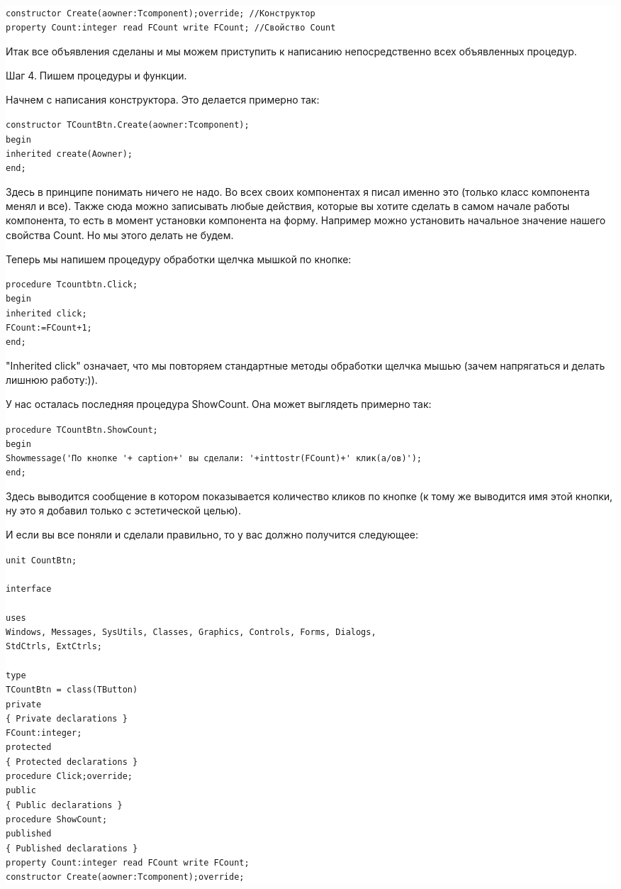     constructor Create(aowner:Tcomponent);override; //Конструктор
    property Count:integer read FCount write FCount; //Свойство Count 

Итак все объявления сделаны и мы можем приступить к написанию
непосредственно всех объявленных процедур.

Шаг 4. Пишем процедуры и функции.

Начнем с написания конструктора. Это делается примерно так:

    constructor TCountBtn.Create(aowner:Tcomponent);
    begin
    inherited create(Aowner);
    end;

Здесь в принципе понимать ничего не надо. Во всех своих компонентах я
писал именно это (только класс компонента менял и все). Также сюда можно
записывать любые действия, которые вы хотите сделать в самом начале
работы компонента, то есть в момент установки компонента на форму.
Например можно установить начальное значение нашего свойства Count. Но
мы этого делать не будем.

Теперь мы напишем процедуру обработки щелчка мышкой по кнопке:

    procedure Tcountbtn.Click;
    begin
    inherited click;
    FCount:=FCount+1;
    end; 

\"Inherited click\" означает, что мы повторяем стандартные методы
обработки щелчка мышью (зачем напрягаться и делать лишнюю работу:)).

У нас осталась последняя процедура ShowCount. Она может выглядеть
примерно так:

    procedure TCountBtn.ShowCount;
    begin
    Showmessage('По кнопке '+ caption+' вы сделали: '+inttostr(FCount)+' клик(а/ов)');
    end;

Здесь выводится сообщение в котором показывается количество кликов по
кнопке (к тому же выводится имя этой кнопки, ну это я добавил только с
эстетической целью).

И если вы все поняли и сделали правильно, то у вас должно получится
следующее:

    unit CountBtn;
     
    interface
     
    uses
    Windows, Messages, SysUtils, Classes, Graphics, Controls, Forms, Dialogs,
    StdCtrls, ExtCtrls;
     
    type
    TCountBtn = class(TButton)
    private
    { Private declarations }
    FCount:integer;
    protected
    { Protected declarations }
    procedure Click;override;
    public
    { Public declarations }
    procedure ShowCount;
    published
    { Published declarations }
    property Count:integer read FCount write FCount;
    constructor Create(aowner:Tcomponent);override;